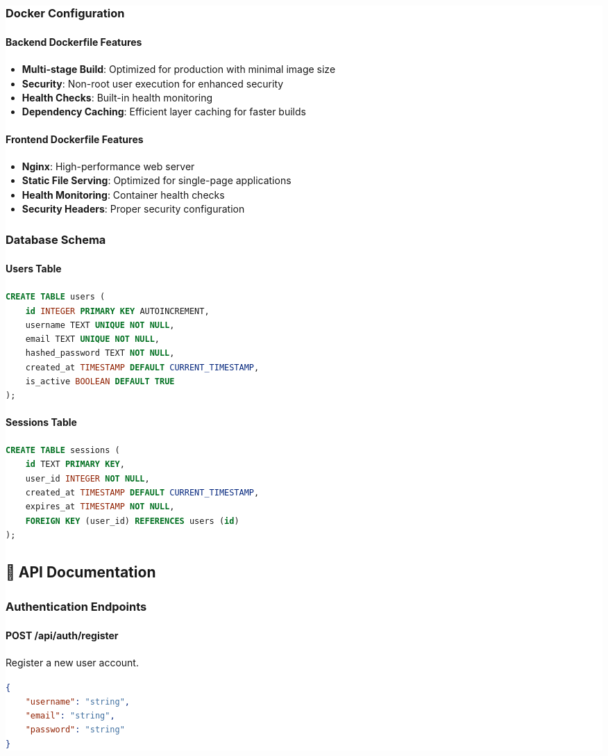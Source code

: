 ### Docker Configuration

#### Backend Dockerfile Features
- **Multi-stage Build**: Optimized for production with minimal image size
- **Security**: Non-root user execution for enhanced security
- **Health Checks**: Built-in health monitoring
- **Dependency Caching**: Efficient layer caching for faster builds

#### Frontend Dockerfile Features
- **Nginx**: High-performance web server
- **Static File Serving**: Optimized for single-page applications
- **Health Monitoring**: Container health checks
- **Security Headers**: Proper security configuration

### Database Schema

#### Users Table
```sql
CREATE TABLE users (
    id INTEGER PRIMARY KEY AUTOINCREMENT,
    username TEXT UNIQUE NOT NULL,
    email TEXT UNIQUE NOT NULL,
    hashed_password TEXT NOT NULL,
    created_at TIMESTAMP DEFAULT CURRENT_TIMESTAMP,
    is_active BOOLEAN DEFAULT TRUE
);
```

#### Sessions Table
```sql
CREATE TABLE sessions (
    id TEXT PRIMARY KEY,
    user_id INTEGER NOT NULL,
    created_at TIMESTAMP DEFAULT CURRENT_TIMESTAMP,
    expires_at TIMESTAMP NOT NULL,
    FOREIGN KEY (user_id) REFERENCES users (id)
);
```

## 🔌 API Documentation

### Authentication Endpoints

#### POST /api/auth/register
Register a new user account.
```json
{
    "username": "string",
    "email": "string",
    "password": "string"
}
```
